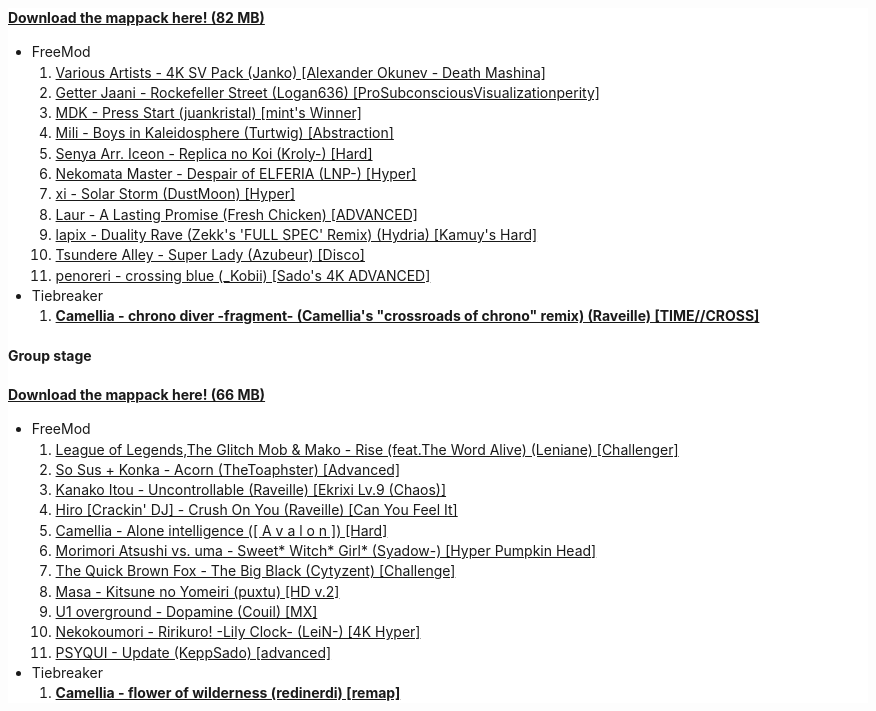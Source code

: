**[Download the mappack here! (82 MB)](https://mega.nz/file/jqZAyKDR#PM5zLooumSi6SfzJ6NeBNkRw9_IJlIX2Lg6h-7jRpfs)**

- FreeMod
  1. [Various Artists - 4K SV Pack (Janko) \[Alexander Okunev - Death Mashina\]](https://osu.ppy.sh/beatmapsets/722368#mania/1581834)
  2. [Getter Jaani - Rockefeller Street (Logan636) \[ProSubconsciousVisualizationperity\]](https://osu.ppy.sh/beatmapsets/1110967#mania/2390611)
  3. [MDK - Press Start (juankristal) \[mint's Winner\]](https://osu.ppy.sh/beatmapsets/850118#mania/2428533)
  4. [Mili - Boys in Kaleidosphere (Turtwig) \[Abstraction\]](https://osu.ppy.sh/beatmapsets/1063420#mania/2316822)
  5. [Senya Arr. Iceon - Replica no Koi (Kroly-) \[Hard\]](https://osu.ppy.sh/beatmapsets/712241#mania/1505675)
  6. [Nekomata Master - Despair of ELFERIA (LNP-) \[Hyper\]](https://osu.ppy.sh/beatmapsets/565431#mania/1195079)
  7. [xi - Solar Storm (DustMoon) \[Hyper\]](https://osu.ppy.sh/beatmapsets/747277#mania/1578903)
  8. [Laur - A Lasting Promise (Fresh Chicken) \[ADVANCED\]](https://osu.ppy.sh/beatmapsets/740015#mania/1562258)
  9. [lapix - Duality Rave (Zekk's 'FULL SPEC' Remix) (Hydria) \[Kamuy's Hard\]](https://osu.ppy.sh/beatmapsets/859797#mania/2081818)
  10. [Tsundere Alley - Super Lady (Azubeur) \[Disco\]](https://osu.ppy.sh/beatmapsets/693544#mania/1467468)
  11. [penoreri - crossing blue (\_Kobii) \[Sado's 4K ADVANCED\]](https://osu.ppy.sh/beatmapsets/923032#mania/1927513)
- Tiebreaker
  1. **[Camellia - chrono diver -fragment- (Camellia's "crossroads of chrono" remix) (Raveille) \[TIME//CROSS\]](https://osu.ppy.sh/beatmapsets/1175949#mania/2452723)**

#### Group stage

**[Download the mappack here! (66 MB)](https://mega.nz/file/lKBXUaTJ#PW4bOBbpzUDAo_aa4mIgHUlqaWblf6-MlrWOWiy8EuY)**

- FreeMod
  1. [League of Legends,The Glitch Mob & Mako - Rise (feat.The Word Alive) (Leniane) \[Challenger\]](https://osu.ppy.sh/beatmapsets/864573#mania/1808108)
  2. [So Sus + Konka - Acorn (TheToaphster) \[Advanced\]](https://osu.ppy.sh/beatmapsets/639057#mania/1570858)
  3. [Kanako Itou - Uncontrollable (Raveille) \[Ekrixi Lv.9 (Chaos)\]](https://osu.ppy.sh/beatmapsets/690587#mania/2438150)
  4. [Hiro [Crackin' DJ] - Crush On You (Raveille) \[Can You Feel It\]](https://osu.ppy.sh/beatmapsets/813515#mania/1706133)
  5. [Camellia - Alone intelligence (\[ A v a l o n \]) \[Hard\]](https://osu.ppy.sh/beatmapsets/981201#mania/2054362)
  6. [Morimori Atsushi vs. uma - Sweet\* Witch\* Girl\* (Syadow-) \[Hyper Pumpkin Head\]](https://osu.ppy.sh/beatmapsets/636160#mania/1349929)
  7. [The Quick Brown Fox - The Big Black (Cytyzent) \[Challenge\]](https://osu.ppy.sh/beatmapsets/708264#mania/1497402)
  8. [Masa - Kitsune no Yomeiri (puxtu) \[HD v.2\]](https://osu.ppy.sh/beatmapsets/213615#mania/1192700)
  9. [U1 overground - Dopamine (Couil) \[MX\]](https://osu.ppy.sh/beatmapsets/696726#mania/1502626)
  10. [Nekokoumori - Ririkuro! -Lily Clock- (LeiN-) \[4K Hyper\]](https://osu.ppy.sh/beatmapsets/147756#mania/365726)
  11. [PSYQUI - Update (KeppSado) \[advanced\]](https://osu.ppy.sh/beatmapsets/1014868#mania/2127847)
- Tiebreaker
  1. **[Camellia - flower of wilderness (redinerdi) \[remap\]](https://osu.ppy.sh/beatmapsets/611050#mania/1443416)**
